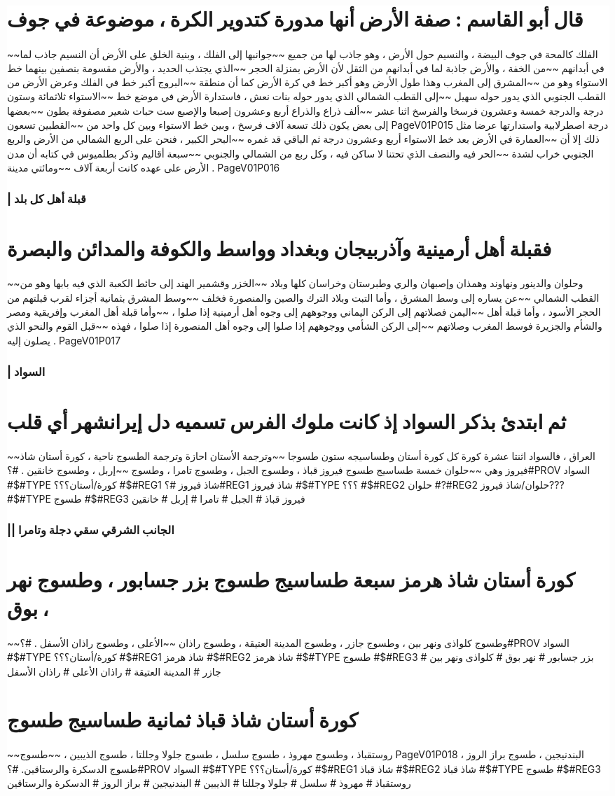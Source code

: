 # قال أبو القاسم : صفة الأرض أنها مدورة كتدوير الكرة ، موضوعة في جوف
~~الفلك كالمحة في جوف البيضة ، والنسيم حول الأرض ، وهو جاذب لها من جميع
~~جوانبها إلى الفلك ، وبنية الخلق على الأرض أن النسيم جاذب لما في أبدانهم
~~من الخفة ، والأرض جاذبة لما في أبدانهم من الثقل لأن الأرض بمنزلة الحجر
~~الذي يجتذب الحديد ، والأرض مقسومة بنصفين بينهما خط الاستواء وهو من
~~المشرق إلى المغرب وهذا طول الأرض وهو أكبر خط في كرة الأرض كما أن منطقة
~~البروج أكبر خط في الفلك وعرض الأرض من القطب الجنوبي الذي يدور حوله سهيل
~~إلى القطب الشمالي الذي يدور حوله بنات نعش ، فاستدارة الأرض في موضع خط
~~الاستواء ثلاثمائة وستون درجة والدرجة خمسة وعشرون فرسخا والفرسخ اثنا عشر
~~ألف ذراع والذراع أربع وعشرون إصبعا والإصبع ست حبات شعير مصفوفة بطون
~~بعضها إلى بعض يكون ذلك تسعة آلاف فرسخ ، وبين خط الاستواء وبين كل واحد من
~~القطبين تسعون PageV01P015 درجة اصطرلابية واستدارتها عرضا مثل ذلك إلا أن
~~العمارة في الأرض بعد خط الاستواء أربع وعشرون درجة ثم الباقي قد غمره
~~البحر الكبير ، فنحن على الربع الشمالي من الأرض والربع الجنوبي خراب لشدة
~~الحر فيه والنصف الذي تحتنا لا ساكن فيه ، وكل ربع من الشمالي والجنوبي
~~سبعة أقاليم وذكر بطلميوس في كتابه أن مدن الأرض على عهده كانت أربعة آلاف
~~ومائتي مدينة . PageV01P016
### | قبلة أهل كل بلد
# فقبلة أهل أرمينية وآذربيجان وبغداد وواسط والكوفة والمدائن والبصرة
~~وحلوان والدينور ونهاوند وهمذان وإصبهان والري وطبرستان وخراسان كلها وبلاد
~~الخزر وقشمير الهند إلى حائط الكعبة الذي فيه بابها وهو من القطب الشمالي
~~عن يساره إلى وسط المشرق ، وأما التبت وبلاد الترك والصين والمنصورة فخلف
~~وسط المشرق بثمانية أجزاء لقرب قبلتهم من الحجر الأسود ، وأما قبلة أهل
~~اليمن فصلاتهم إلى الركن اليماني ووجوههم إلى وجوه أهل أرمينية إذا صلوا ،
~~وأما قبلة أهل المغرب وإفريقية ومصر والشأم والجزيرة فوسط المغرب وصلاتهم
~~إلى الركن الشأمي ووجوههم إذا صلوا إلى وجوه أهل المنصورة إذا صلوا ، فهذه
~~قبل القوم والنحو الذي يصلون إليه . PageV01P017
### | السواد
# ثم ابتدئ بذكر السواد إذ كانت ملوك الفرس تسميه دل إيرانشهر أي قلب
~~العراق ، فالسواد اثنتا عشرة كورة كل كورة أستان وطساسيجه ستون طسوجا
~~وترجمة الأستان احازة وترجمة الطسوج ناحية ، كورة أستان شاذ فيروز وهي
~~حلوان خمسة طساسيج طسوج فيروز قباذ ، وطسوج الجبل ، وطسوج تامرا ، وطسوج
~~إربل ، وطسوج خانقين .
#؟#PROV السواد #$#TYPE كورة/أستان؟؟؟ #$#REG1 شاذ فيروز 
#؟#REG1 شاذ فيروز #$#TYPE ؟؟؟ #$#REG2 حلوان 
#?#REG2 حلوان/شاذ فيروز??? #$#TYPE طسوج #$#REG3 فيروز قباذ # الجبل # تامرا # إربل # خانقين 
### || الجانب الشرقي سقي دجلة وتامرا
# كورة أستان شاذ هرمز سبعة طساسيج طسوج بزر جسابور ، وطسوج نهر بوق ،
~~وطسوج كلواذى ونهر بين ، وطسوج جازر ، وطسوج المدينة العتيقة ، وطسوج راذان
~~الأعلى ، وطسوج راذان الأسفل . 
#؟#PROV السواد #$#TYPE كورة/أستان؟؟؟ #$#REG1 شاذ هرمز 
#$#REG2 شاذ هرمز #$#TYPE طسوج #$#REG3 بزر جسابور # نهر بوق # كلواذى ونهر بين # جازر # المدينة العتيقة # راذان الأعلى # راذان الأسفل 
# كورة أستان شاذ قباذ ثمانية طساسيج طسوج
~~روستقباذ ، وطسوج مهروذ ، طسوج سلسل ، طسوج جلولا وجللتا ، طسوج الذيبين ،
~~طسوج PageV01P018 البندنيجين ، طسوج براز الروز ، طسوج الدسكرة والرستاقين.
#؟#PROV السواد #$#TYPE كورة/أستان؟؟؟ #$#REG1 شاذ قباذ 
#$#REG2 شاذ قباذ #$#TYPE طسوج #$#REG3 روستقباذ # مهروذ # سلسل # جلولا وجللتا # الذيبين # البندنيجين # براز الروز # الدسكرة والرستاقين 